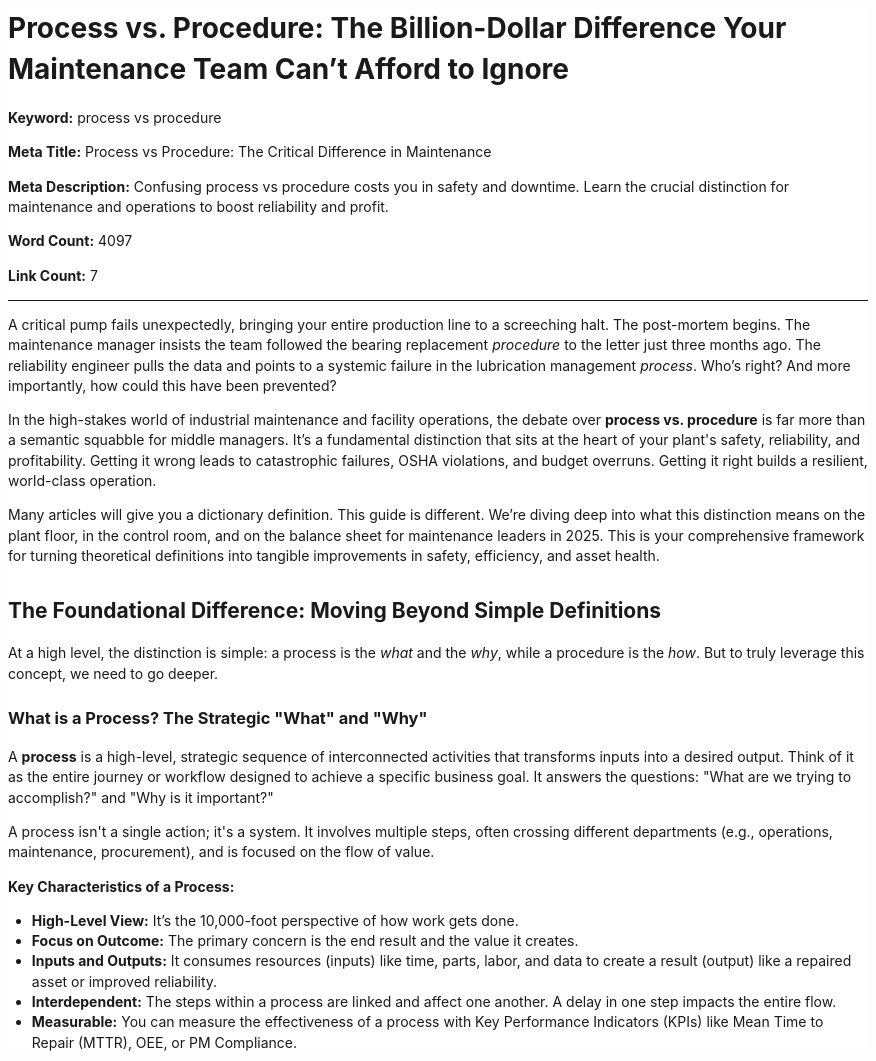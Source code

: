# Process vs. Procedure: The Billion-Dollar Difference Your Maintenance Team Can’t Afford to Ignore

**Keyword:** process vs procedure

**Meta Title:** Process vs Procedure: The Critical Difference in Maintenance

**Meta Description:** Confusing process vs procedure costs you in safety and downtime. Learn the crucial distinction for maintenance and operations to boost reliability and profit.

**Word Count:** 4097

**Link Count:** 7

---

A critical pump fails unexpectedly, bringing your entire production line to a screeching halt. The post-mortem begins. The maintenance manager insists the team followed the bearing replacement *procedure* to the letter just three months ago. The reliability engineer pulls the data and points to a systemic failure in the lubrication management *process*. Who’s right? And more importantly, how could this have been prevented?

In the high-stakes world of industrial maintenance and facility operations, the debate over **process vs. procedure** is far more than a semantic squabble for middle managers. It’s a fundamental distinction that sits at the heart of your plant's safety, reliability, and profitability. Getting it wrong leads to catastrophic failures, OSHA violations, and budget overruns. Getting it right builds a resilient, world-class operation.

Many articles will give you a dictionary definition. This guide is different. We’re diving deep into what this distinction means on the plant floor, in the control room, and on the balance sheet for maintenance leaders in 2025. This is your comprehensive framework for turning theoretical definitions into tangible improvements in safety, efficiency, and asset health.

## The Foundational Difference: Moving Beyond Simple Definitions

At a high level, the distinction is simple: a process is the *what* and the *why*, while a procedure is the *how*. But to truly leverage this concept, we need to go deeper.

### What is a Process? The Strategic "What" and "Why"

A **process** is a high-level, strategic sequence of interconnected activities that transforms inputs into a desired output. Think of it as the entire journey or workflow designed to achieve a specific business goal. It answers the questions: "What are we trying to accomplish?" and "Why is it important?"

A process isn't a single action; it's a system. It involves multiple steps, often crossing different departments (e.g., operations, maintenance, procurement), and is focused on the flow of value.

**Key Characteristics of a Process:**

*   **High-Level View:** It’s the 10,000-foot perspective of how work gets done.
*   **Focus on Outcome:** The primary concern is the end result and the value it creates.
*   **Inputs and Outputs:** It consumes resources (inputs) like time, parts, labor, and data to create a result (output) like a repaired asset or improved reliability.
*   **Interdependent:** The steps within a process are linked and affect one another. A delay in one step impacts the entire flow.
*   **Measurable:** You can measure the effectiveness of a process with Key Performance Indicators (KPIs) like Mean Time to Repair (MTTR), OEE, or PM Compliance.
